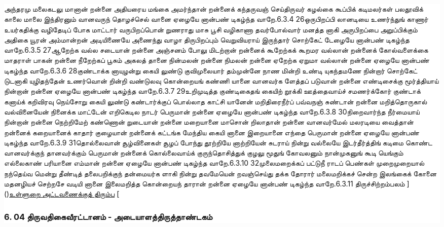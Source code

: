 அந்தரமு மலைகடலு மானான் றன்னை
அதியரைய மங்கை அமர்ந்தான் றன்னைக்
கந்தருவஞ் செய்திருவர் கழல்கை கூப்பிக்
கடிமலர்கள் பலதூவிக் காலை மாலை
இந்திரனும் வானவருந் தொழச்செல் வானை
ஏழையே னான்பண் டிகழ்ந்த வாறே.6.3.4 26ஒருபிறப்பி லானடியை உணர்ந்துங் காணார்
உயர்கதிக்கு வழிதேடிப் போக மாட்டார்
வருபிறப்பொன் றுணராது மாசு பூசி
வழிகாணா தவர்போல்வார் மனத்த னாகி
அருபிறப்பை அறுப்பிக்கும் அதிகை யூரன்
அம்மான்றன் அடியிணையே அணைந்து வாழா
திருபிறப்பும் வெறுவியராய் இருந்தார் சொற்கேட்
டேழையே னான்பண் டிகழ்ந்த வாறே.6.3.5 27ஆறேற்க வல்ல சடையான் றன்னை
அஞ்சனம் போலு மிடற்றான் றன்னைக்
கூறேற்கக் கூறமர வல்லான் றன்னைக்
கோல்வளைக்கை மாதராள் பாகன் றன்னை
நீறேற்கப் பூசும் அகலத் தானை
நின்மலன் றன்னை நிமலன் றன்னை
ஏறேற்க ஏறுமா வல்லான் றன்னை
ஏழையே னான்பண் டிகழ்ந்த வாறே.6.3.6 28குண்டாக்க னாயுழன்று கையி லுண்டு
குவிமுலையார் தம்முன்னே நாண மின்றி
உண்டி யுகந்தமணே நின்றார் சொற்கேட்
டுடனாகி யுழிதந்தேன் உணர்வொன் றின்றி
வண்டுலவு கொன்றையங் கண்ணி யானை
வானவர்க ளேத்தப் படுவான் றன்னை
எண்டிசைக்கு மூர்த்தியாய் நின்றான் றன்னை
ஏழையே னான்பண் டிகழ்ந்த வாறே.6.3.7 29உறிமுடித்த குண்டிகைதங் கையிற் றூக்கி
ஊத்தைவாய்ச் சமணர்க்கோர் குண்டாக் கனாய்க்
கறிவிரவு நெய்சோறு கையி லுண்டு
கண்டார்க்குப் பொல்லாத காட்சி யானேன்
மறிதிரைநீர்ப் பவ்வநஞ் சுண்டான் றன்னை
மறித்தொருகால் வல்வினையேன் நினைக்க மாட்டேன்
எறிகெடில நாடர் பெருமான் றன்னை
ஏழையே னான்பண் டிகழ்ந்த வாறே.6.3.8 30நிறைவார்ந்த நீர்மையாய் நின்றான் றன்னை
நெற்றிமேற் கண்ணொன் றுடையான் றன்னை
மறையானை மாசொன் றிலாதான் றன்னை
வானவர்மேல் மலரடியை வைத்தான் றன்னைக்
கறையானைக் காதார் குழையான் றன்னைக்
கட்டங்க மேந்திய கையி னானை
இறையானை எந்தை பெருமான் றன்னை
ஏழையே னான்பண் டிகழ்ந்த வாறே.6.3.9 31தொல்லைவான் சூழ்வினைகள் சூழப் போந்து
தூற்றியே னாற்றியேன் சுடராய் நின்று
வல்லையே இடர்தீர்த்திங் கடிமை கொண்ட
வானவர்க்குந் தானவர்க்கும் பெருமான் றன்னைக்
கொல்லைவாய்க் குருந்தொசித்துக் குழலு மூதுங்
கோவலனும் நான்முகனுங் கூடி யெங்கும்
எல்லைகாண் பரியானை எம்மான் றன்னை
ஏழையே னான்பண் டிகழ்ந்த வாறே.6.3.10 32முலைமறைக்கப் பட்டுநீ ராடப் பெண்கள்
முறைமுறையால் நந்தெய்வ மென்று தீண்டித்
தலைபறிக்குந் தன்மையர்க ளாகி நின்று
தவமேயென் றவஞ்செய்து தக்க தோரார்
மலைமறிக்கச் சென்ற இலங்கைக் கோனை
மதனழியச் செற்றசே வடியி னானை
இலைமறித்த கொன்றையந் தாரான் றன்னை
ஏழையே னான்பண் டிகழ்ந்த வாறே.6.3.11
திருச்சிற்றம்பலம்
]()[உள்ளுறை அட்டவணைக்குத் திரும்ப](https://www.projectmadurai.org/pm_etexts/utf8/pmuni0192.html#hd6003)
[
### 6. 04 திருவதிகைவீரட்டானம் - அடையாளத்திருத்தாண்டகம்

